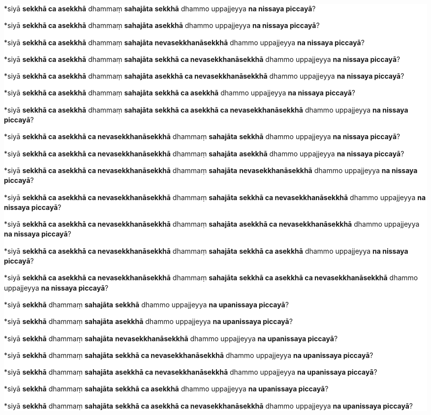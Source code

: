    *siyā **sekkhā ca asekkhā** dhammaṃ **sahajāta** **sekkhā** dhammo uppajjeyya **na nissaya piccayā**?

   *siyā **sekkhā ca asekkhā** dhammaṃ **sahajāta** **asekkhā** dhammo uppajjeyya **na nissaya piccayā**?

   *siyā **sekkhā ca asekkhā** dhammaṃ **sahajāta** **nevasekkhanāsekkhā** dhammo uppajjeyya **na nissaya piccayā**?

   *siyā **sekkhā ca asekkhā** dhammaṃ **sahajāta** **sekkhā ca nevasekkhanāsekkhā** dhammo uppajjeyya **na nissaya piccayā**?

   *siyā **sekkhā ca asekkhā** dhammaṃ **sahajāta** **asekkhā ca nevasekkhanāsekkhā** dhammo uppajjeyya **na nissaya piccayā**?

   *siyā **sekkhā ca asekkhā** dhammaṃ **sahajāta** **sekkhā ca asekkhā** dhammo uppajjeyya **na nissaya piccayā**?

   *siyā **sekkhā ca asekkhā** dhammaṃ **sahajāta** **sekkhā ca asekkhā ca nevasekkhanāsekkhā** dhammo uppajjeyya **na nissaya piccayā**?

   *siyā **sekkhā ca asekkhā ca nevasekkhanāsekkhā** dhammaṃ **sahajāta** **sekkhā** dhammo uppajjeyya **na nissaya piccayā**?

   *siyā **sekkhā ca asekkhā ca nevasekkhanāsekkhā** dhammaṃ **sahajāta** **asekkhā** dhammo uppajjeyya **na nissaya piccayā**?

   *siyā **sekkhā ca asekkhā ca nevasekkhanāsekkhā** dhammaṃ **sahajāta** **nevasekkhanāsekkhā** dhammo uppajjeyya **na nissaya piccayā**?

   *siyā **sekkhā ca asekkhā ca nevasekkhanāsekkhā** dhammaṃ **sahajāta** **sekkhā ca nevasekkhanāsekkhā** dhammo uppajjeyya **na nissaya piccayā**?

   *siyā **sekkhā ca asekkhā ca nevasekkhanāsekkhā** dhammaṃ **sahajāta** **asekkhā ca nevasekkhanāsekkhā** dhammo uppajjeyya **na nissaya piccayā**?

   *siyā **sekkhā ca asekkhā ca nevasekkhanāsekkhā** dhammaṃ **sahajāta** **sekkhā ca asekkhā** dhammo uppajjeyya **na nissaya piccayā**?

   *siyā **sekkhā ca asekkhā ca nevasekkhanāsekkhā** dhammaṃ **sahajāta** **sekkhā ca asekkhā ca nevasekkhanāsekkhā** dhammo uppajjeyya **na nissaya piccayā**?

   *siyā **sekkhā** dhammaṃ **sahajāta** **sekkhā** dhammo uppajjeyya **na upanissaya piccayā**?

   *siyā **sekkhā** dhammaṃ **sahajāta** **asekkhā** dhammo uppajjeyya **na upanissaya piccayā**?

   *siyā **sekkhā** dhammaṃ **sahajāta** **nevasekkhanāsekkhā** dhammo uppajjeyya **na upanissaya piccayā**?

   *siyā **sekkhā** dhammaṃ **sahajāta** **sekkhā ca nevasekkhanāsekkhā** dhammo uppajjeyya **na upanissaya piccayā**?

   *siyā **sekkhā** dhammaṃ **sahajāta** **asekkhā ca nevasekkhanāsekkhā** dhammo uppajjeyya **na upanissaya piccayā**?

   *siyā **sekkhā** dhammaṃ **sahajāta** **sekkhā ca asekkhā** dhammo uppajjeyya **na upanissaya piccayā**?

   *siyā **sekkhā** dhammaṃ **sahajāta** **sekkhā ca asekkhā ca nevasekkhanāsekkhā** dhammo uppajjeyya **na upanissaya piccayā**?
